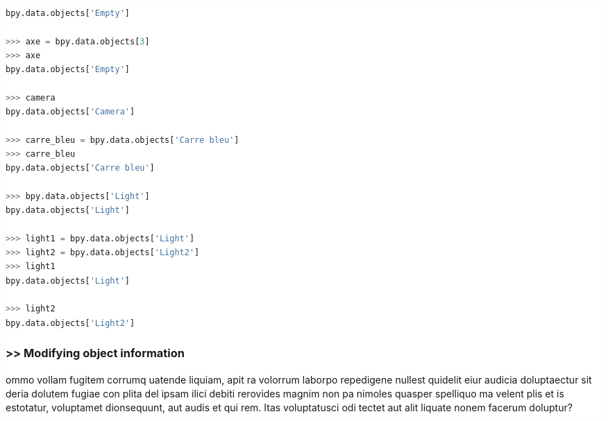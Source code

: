 ```python
bpy.data.objects['Empty']

>>> axe = bpy.data.objects[3]
>>> axe
bpy.data.objects['Empty']

>>> camera
bpy.data.objects['Camera']

>>> carre_bleu = bpy.data.objects['Carre bleu']
>>> carre_bleu
bpy.data.objects['Carre bleu']

>>> bpy.data.objects['Light']
bpy.data.objects['Light']

>>> light1 = bpy.data.objects['Light']
>>> light2 = bpy.data.objects['Light2']
>>> light1
bpy.data.objects['Light']

>>> light2
bpy.data.objects['Light2']

```

### >> **Modifying object information**
ommo vollam fugitem corrumq uatende liquiam, apit ra volorrum laborpo repedigene nullest quidelit eiur audicia doluptaectur sit deria dolutem fugiae con plita del ipsam ilici debiti rerovides magnim non pa nimoles quasper spelliquo ma velent plis et is estotatur, voluptamet dionsequunt, aut audis et qui rem. Itas voluptatusci odi tectet aut alit liquate nonem facerum doluptur?
